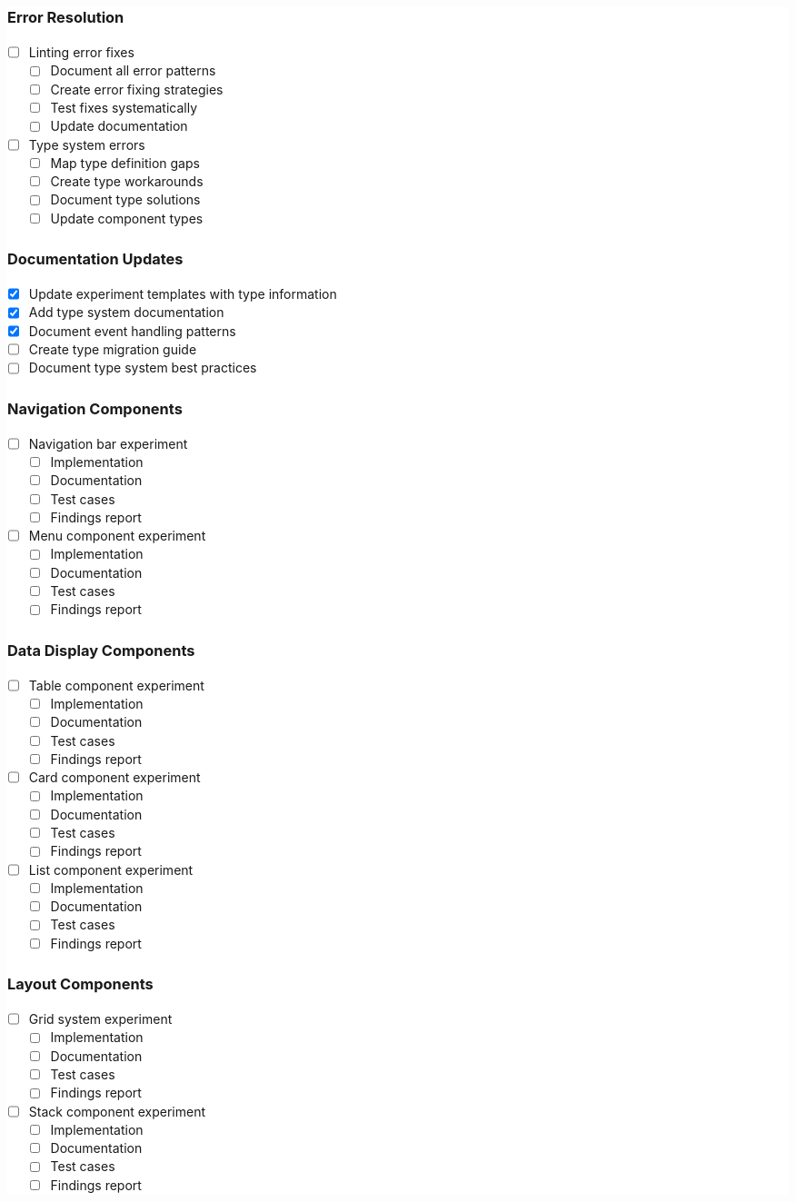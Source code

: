 ### Error Resolution
- [ ] Linting error fixes
  - [ ] Document all error patterns
  - [ ] Create error fixing strategies
  - [ ] Test fixes systematically
  - [ ] Update documentation
- [ ] Type system errors
  - [ ] Map type definition gaps
  - [ ] Create type workarounds
  - [ ] Document type solutions
  - [ ] Update component types

### Documentation Updates
- [x] Update experiment templates with type information
- [x] Add type system documentation
- [x] Document event handling patterns
- [ ] Create type migration guide
- [ ] Document type system best practices

### Navigation Components
- [ ] Navigation bar experiment
  - [ ] Implementation
  - [ ] Documentation
  - [ ] Test cases
  - [ ] Findings report
- [ ] Menu component experiment
  - [ ] Implementation
  - [ ] Documentation
  - [ ] Test cases
  - [ ] Findings report

### Data Display Components
- [ ] Table component experiment
  - [ ] Implementation
  - [ ] Documentation
  - [ ] Test cases
  - [ ] Findings report
- [ ] Card component experiment
  - [ ] Implementation
  - [ ] Documentation
  - [ ] Test cases
  - [ ] Findings report
- [ ] List component experiment
  - [ ] Implementation
  - [ ] Documentation
  - [ ] Test cases
  - [ ] Findings report

### Layout Components
- [ ] Grid system experiment
  - [ ] Implementation
  - [ ] Documentation
  - [ ] Test cases
  - [ ] Findings report
- [ ] Stack component experiment
  - [ ] Implementation
  - [ ] Documentation
  - [ ] Test cases
  - [ ] Findings report
